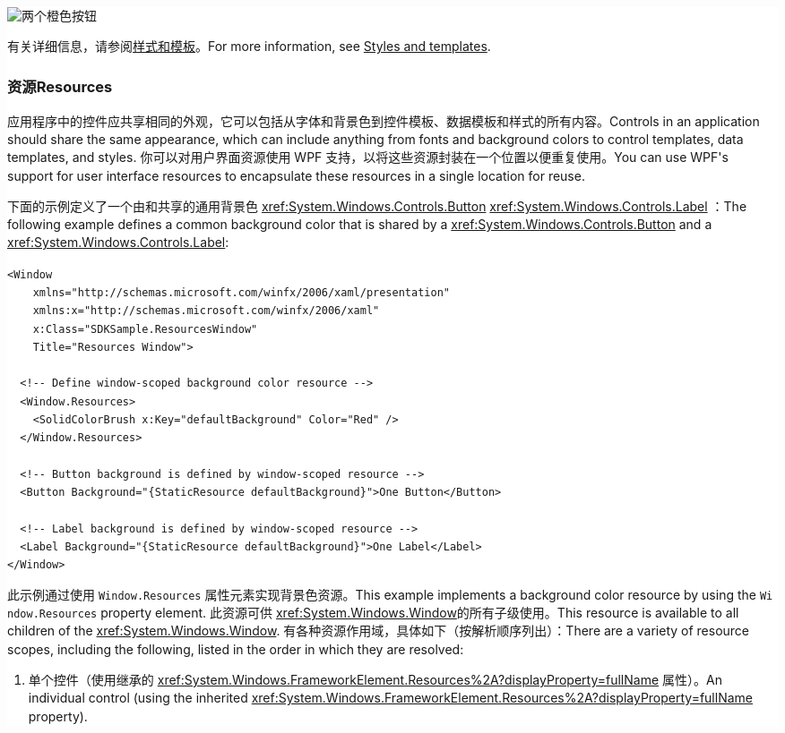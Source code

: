 ![两个橙色按钮](media/introduction-to-wpf/wpfintrofigure20.png)

<span data-ttu-id="9f4e6-343">有关详细信息，请参阅[样式和模板](../../desktop-wpf/fundamentals/styles-templates-overview.md)。</span><span class="sxs-lookup"><span data-stu-id="9f4e6-343">For more information, see [Styles and templates](../../desktop-wpf/fundamentals/styles-templates-overview.md).</span></span>

### <a name="resources"></a><span data-ttu-id="9f4e6-344">资源</span><span class="sxs-lookup"><span data-stu-id="9f4e6-344">Resources</span></span>

<span data-ttu-id="9f4e6-345">应用程序中的控件应共享相同的外观，它可以包括从字体和背景色到控件模板、数据模板和样式的所有内容。</span><span class="sxs-lookup"><span data-stu-id="9f4e6-345">Controls in an application should share the same appearance, which can include anything from fonts and background colors to control templates, data templates, and styles.</span></span> <span data-ttu-id="9f4e6-346">你可以对用户界面资源使用 WPF 支持，以将这些资源封装在一个位置以便重复使用。</span><span class="sxs-lookup"><span data-stu-id="9f4e6-346">You can use WPF's support for user interface resources to encapsulate these resources in a single location for reuse.</span></span>

<span data-ttu-id="9f4e6-347">下面的示例定义了一个由和共享的通用背景色 <xref:System.Windows.Controls.Button> <xref:System.Windows.Controls.Label> ：</span><span class="sxs-lookup"><span data-stu-id="9f4e6-347">The following example defines a common background color that is shared by a <xref:System.Windows.Controls.Button> and a <xref:System.Windows.Controls.Label>:</span></span>

```xaml
<Window
    xmlns="http://schemas.microsoft.com/winfx/2006/xaml/presentation"
    xmlns:x="http://schemas.microsoft.com/winfx/2006/xaml"
    x:Class="SDKSample.ResourcesWindow"
    Title="Resources Window">

  <!-- Define window-scoped background color resource -->
  <Window.Resources>
    <SolidColorBrush x:Key="defaultBackground" Color="Red" />
  </Window.Resources>

  <!-- Button background is defined by window-scoped resource -->
  <Button Background="{StaticResource defaultBackground}">One Button</Button>

  <!-- Label background is defined by window-scoped resource -->
  <Label Background="{StaticResource defaultBackground}">One Label</Label>
</Window>
```

<span data-ttu-id="9f4e6-348">此示例通过使用 `Window.Resources` 属性元素实现背景色资源。</span><span class="sxs-lookup"><span data-stu-id="9f4e6-348">This example implements a background color resource by using the `Window.Resources` property element.</span></span> <span data-ttu-id="9f4e6-349">此资源可供 <xref:System.Windows.Window>的所有子级使用。</span><span class="sxs-lookup"><span data-stu-id="9f4e6-349">This resource is available to all children of the <xref:System.Windows.Window>.</span></span> <span data-ttu-id="9f4e6-350">有各种资源作用域，具体如下（按解析顺序列出）：</span><span class="sxs-lookup"><span data-stu-id="9f4e6-350">There are a variety of resource scopes, including the following, listed in the order in which they are resolved:</span></span>

1. <span data-ttu-id="9f4e6-351">单个控件（使用继承的 <xref:System.Windows.FrameworkElement.Resources%2A?displayProperty=fullName> 属性）。</span><span class="sxs-lookup"><span data-stu-id="9f4e6-351">An individual control (using the inherited <xref:System.Windows.FrameworkElement.Resources%2A?displayProperty=fullName> property).</span></span>
